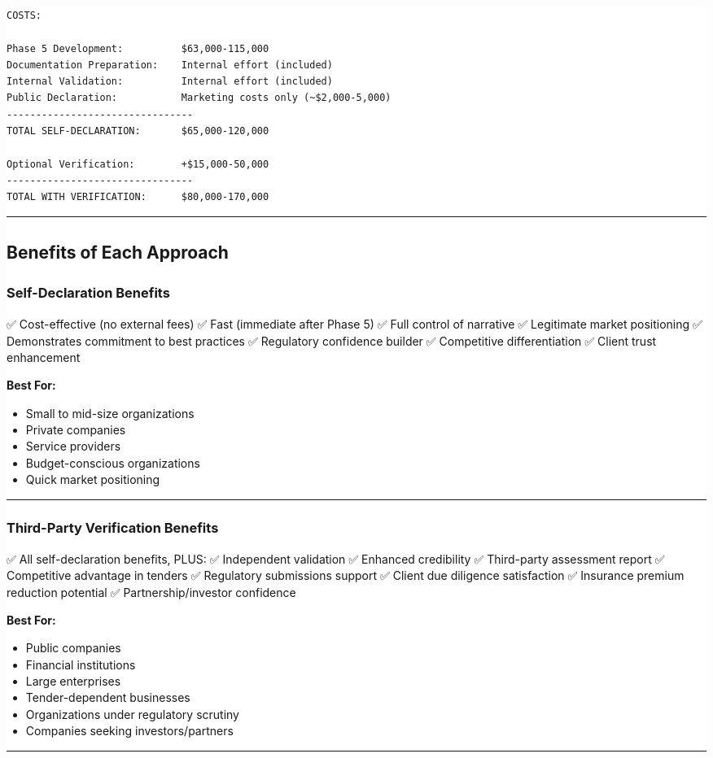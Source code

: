 ```
COSTS:

Phase 5 Development:          $63,000-115,000
Documentation Preparation:    Internal effort (included)
Internal Validation:          Internal effort (included)
Public Declaration:           Marketing costs only (~$2,000-5,000)
--------------------------------
TOTAL SELF-DECLARATION:       $65,000-120,000

Optional Verification:        +$15,000-50,000
--------------------------------
TOTAL WITH VERIFICATION:      $80,000-170,000
```

---

## Benefits of Each Approach

### Self-Declaration Benefits
✅ Cost-effective (no external fees)
✅ Fast (immediate after Phase 5)
✅ Full control of narrative
✅ Legitimate market positioning
✅ Demonstrates commitment to best practices
✅ Regulatory confidence builder
✅ Competitive differentiation
✅ Client trust enhancement

**Best For:**
- Small to mid-size organizations
- Private companies
- Service providers
- Budget-conscious organizations
- Quick market positioning

---

### Third-Party Verification Benefits
✅ All self-declaration benefits, PLUS:
✅ Independent validation
✅ Enhanced credibility
✅ Third-party assessment report
✅ Competitive advantage in tenders
✅ Regulatory submissions support
✅ Client due diligence satisfaction
✅ Insurance premium reduction potential
✅ Partnership/investor confidence

**Best For:**
- Public companies
- Financial institutions
- Large enterprises
- Tender-dependent businesses
- Organizations under regulatory scrutiny
- Companies seeking investors/partners

---